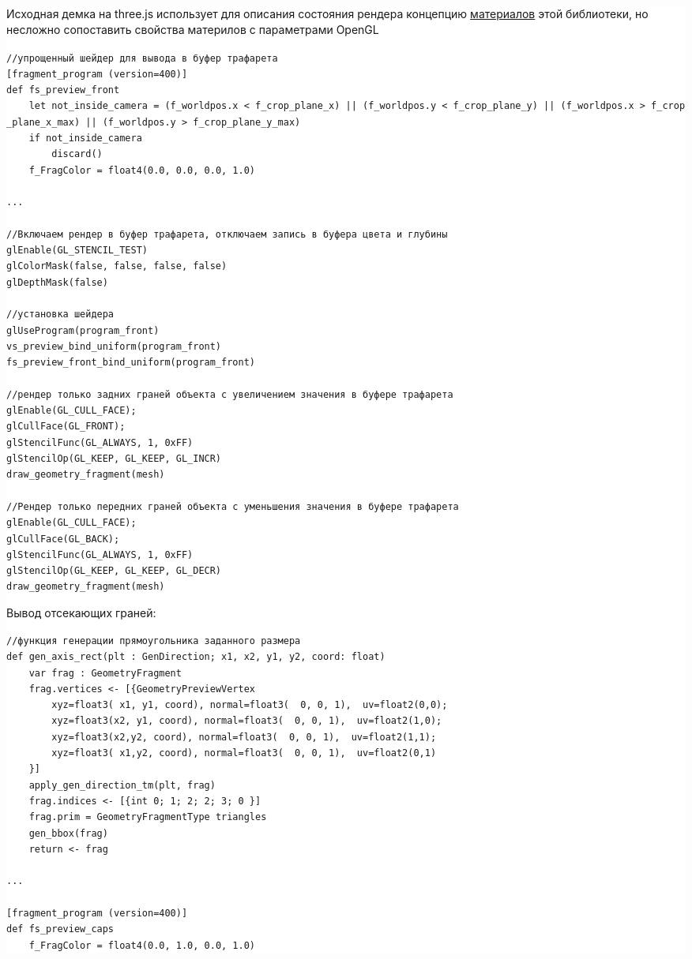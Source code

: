 Исходная демка на three.js использует для описания состояния рендера концепцию [материалов](https://github.com/daign/clipping-with-caps/blob/master/js/material.js) этой библиотеки, но несложно сопоставить свойства материлов с параметрами OpenGL

```dascript
//упрощенный шейдер для вывода в буфер трафарета
[fragment_program (version=400)]
def fs_preview_front
    let not_inside_camera = (f_worldpos.x < f_crop_plane_x) || (f_worldpos.y < f_crop_plane_y) || (f_worldpos.x > f_crop_plane_x_max) || (f_worldpos.y > f_crop_plane_y_max)
    if not_inside_camera
        discard()
    f_FragColor = float4(0.0, 0.0, 0.0, 1.0)

...

//Включаем рендер в буфер трафарета, отключаем запись в буфера цвета и глубины
glEnable(GL_STENCIL_TEST)
glColorMask(false, false, false, false)
glDepthMask(false)

//установка шейдера
glUseProgram(program_front)
vs_preview_bind_uniform(program_front)
fs_preview_front_bind_uniform(program_front)

//рендер только задних граней объекта с увеличением значения в буфере трафарета
glEnable(GL_CULL_FACE);
glCullFace(GL_FRONT);
glStencilFunc(GL_ALWAYS, 1, 0xFF)
glStencilOp(GL_KEEP, GL_KEEP, GL_INCR)
draw_geometry_fragment(mesh)

//Рендер только передних граней объекта с уменьшения значения в буфере трафарета
glEnable(GL_CULL_FACE);
glCullFace(GL_BACK);
glStencilFunc(GL_ALWAYS, 1, 0xFF)
glStencilOp(GL_KEEP, GL_KEEP, GL_DECR)
draw_geometry_fragment(mesh)
```

Вывод отсекающих граней:

```dascript
//функция генерации прямоугольника заданного размера
def gen_axis_rect(plt : GenDirection; x1, x2, y1, y2, coord: float)
    var frag : GeometryFragment
    frag.vertices <- [{GeometryPreviewVertex
        xyz=float3( x1, y1, coord), normal=float3(  0, 0, 1),  uv=float2(0,0);
        xyz=float3(x2, y1, coord), normal=float3(  0, 0, 1),  uv=float2(1,0);
        xyz=float3(x2,y2, coord), normal=float3(  0, 0, 1),  uv=float2(1,1);
        xyz=float3( x1,y2, coord), normal=float3(  0, 0, 1),  uv=float2(0,1)
    }]
    apply_gen_direction_tm(plt, frag)
    frag.indices <- [{int 0; 1; 2; 2; 3; 0 }]
    frag.prim = GeometryFragmentType triangles
    gen_bbox(frag)
    return <- frag

...

[fragment_program (version=400)]
def fs_preview_caps
    f_FragColor = float4(0.0, 1.0, 0.0, 1.0)

```